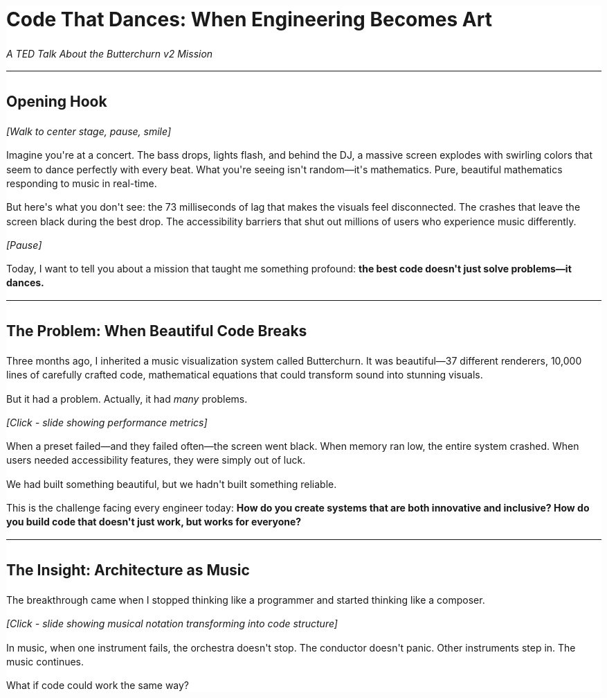 # Code That Dances: When Engineering Becomes Art
*A TED Talk About the Butterchurn v2 Mission*

---

## Opening Hook

*[Walk to center stage, pause, smile]*

Imagine you're at a concert. The bass drops, lights flash, and behind the DJ, a massive screen explodes with swirling colors that seem to dance perfectly with every beat. What you're seeing isn't random—it's mathematics. Pure, beautiful mathematics responding to music in real-time.

But here's what you don't see: the 73 milliseconds of lag that makes the visuals feel disconnected. The crashes that leave the screen black during the best drop. The accessibility barriers that shut out millions of users who experience music differently.

*[Pause]*

Today, I want to tell you about a mission that taught me something profound: **the best code doesn't just solve problems—it dances.**

---

## The Problem: When Beautiful Code Breaks

Three months ago, I inherited a music visualization system called Butterchurn. It was beautiful—37 different renderers, 10,000 lines of carefully crafted code, mathematical equations that could transform sound into stunning visuals.

But it had a problem. Actually, it had *many* problems.

*[Click - slide showing performance metrics]*

When a preset failed—and they failed often—the screen went black. When memory ran low, the entire system crashed. When users needed accessibility features, they were simply out of luck.

We had built something beautiful, but we hadn't built something reliable.

This is the challenge facing every engineer today: **How do you create systems that are both innovative and inclusive? How do you build code that doesn't just work, but works for everyone?**

---

## The Insight: Architecture as Music

The breakthrough came when I stopped thinking like a programmer and started thinking like a composer.

*[Click - slide showing musical notation transforming into code structure]*

In music, when one instrument fails, the orchestra doesn't stop. The conductor doesn't panic. Other instruments step in. The music continues.

What if code could work the same way?
